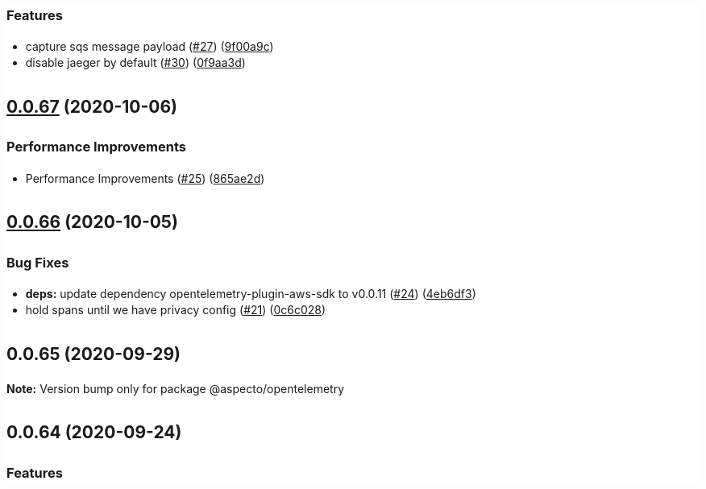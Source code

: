 
### Features

* capture sqs message payload ([#27](https://github.com/aspecto-io/aspecto-opentelemetry-js/issues/27)) ([9f00a9c](https://github.com/aspecto-io/aspecto-opentelemetry-js/commit/9f00a9cac40c19c68a5feed624022c15a008f493))
* disable jaeger by default ([#30](https://github.com/aspecto-io/aspecto-opentelemetry-js/issues/30)) ([0f9aa3d](https://github.com/aspecto-io/aspecto-opentelemetry-js/commit/0f9aa3d9925f04dca1928b85a6a17f42e5775ac0))





## [0.0.67](https://github.com/aspecto-io/aspecto-opentelemetry-js/compare/v0.0.66...v0.0.67) (2020-10-06)


### Performance Improvements

* Performance Improvements ([#25](https://github.com/aspecto-io/aspecto-opentelemetry-js/pull/25)) ([865ae2d](https://github.com/aspecto-io/aspecto-opentelemetry-js/commit/865ae2d903de3e6a2fc9eccff9fcf05d9eec5321))





## [0.0.66](https://github.com/aspecto-io/aspecto-opentelemetry-js/compare/v0.0.65...v0.0.66) (2020-10-05)


### Bug Fixes

* **deps:** update dependency opentelemetry-plugin-aws-sdk to v0.0.11 ([#24](https://github.com/aspecto-io/aspecto-opentelemetry-js/pull/24)) ([4eb6df3](https://github.com/aspecto-io/aspecto-opentelemetry-js/commit/4eb6df33de4db4656eb97648c9d15652d15a6e67))
* hold spans until we have privacy config ([#21](https://github.com/aspecto-io/aspecto-opentelemetry-js/pull/21)) ([0c6c028](https://github.com/aspecto-io/aspecto-opentelemetry-js/commit/0c6c02823396d2849e8407642a25cfc9ba1fe379))





## 0.0.65 (2020-09-29)

**Note:** Version bump only for package @aspecto/opentelemetry





## 0.0.64 (2020-09-24)


### Features
